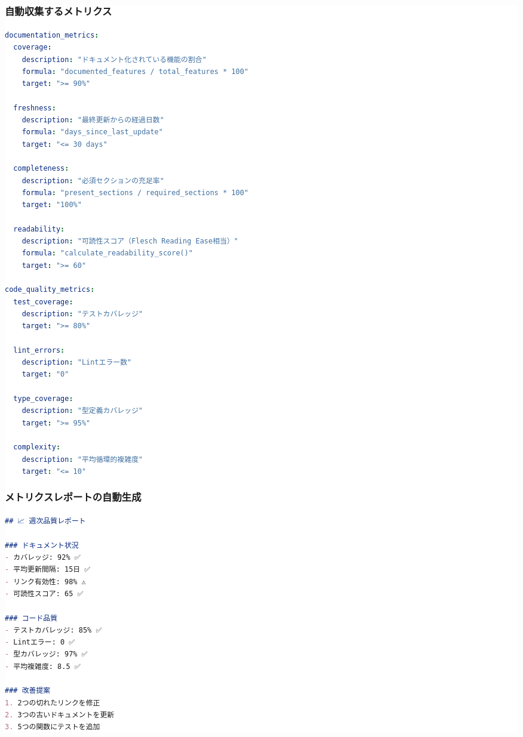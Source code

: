 ### 自動収集するメトリクス

```yaml
documentation_metrics:
  coverage:
    description: "ドキュメント化されている機能の割合"
    formula: "documented_features / total_features * 100"
    target: ">= 90%"
    
  freshness:
    description: "最終更新からの経過日数"
    formula: "days_since_last_update"
    target: "<= 30 days"
    
  completeness:
    description: "必須セクションの充足率"
    formula: "present_sections / required_sections * 100"
    target: "100%"
    
  readability:
    description: "可読性スコア（Flesch Reading Ease相当）"
    formula: "calculate_readability_score()"
    target: ">= 60"

code_quality_metrics:
  test_coverage:
    description: "テストカバレッジ"
    target: ">= 80%"
    
  lint_errors:
    description: "Lintエラー数"
    target: "0"
    
  type_coverage:
    description: "型定義カバレッジ"
    target: ">= 95%"
    
  complexity:
    description: "平均循環的複雑度"
    target: "<= 10"
```

### メトリクスレポートの自動生成

```markdown
## 📈 週次品質レポート

### ドキュメント状況
- カバレッジ: 92% ✅
- 平均更新間隔: 15日 ✅
- リンク有効性: 98% ⚠️
- 可読性スコア: 65 ✅

### コード品質
- テストカバレッジ: 85% ✅
- Lintエラー: 0 ✅
- 型カバレッジ: 97% ✅
- 平均複雑度: 8.5 ✅

### 改善提案
1. 2つの切れたリンクを修正
2. 3つの古いドキュメントを更新
3. 5つの関数にテストを追加
```

